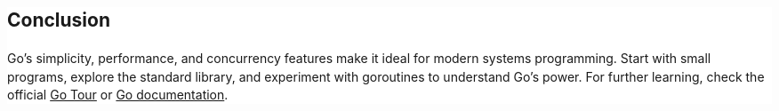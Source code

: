## Conclusion
Go’s simplicity, performance, and concurrency features make it ideal for modern systems programming. Start with small programs, explore the standard library, and experiment with goroutines to understand Go’s power. For further learning, check the official [Go Tour](https://tour.golang.org/) or [Go documentation](https://golang.org/doc/).